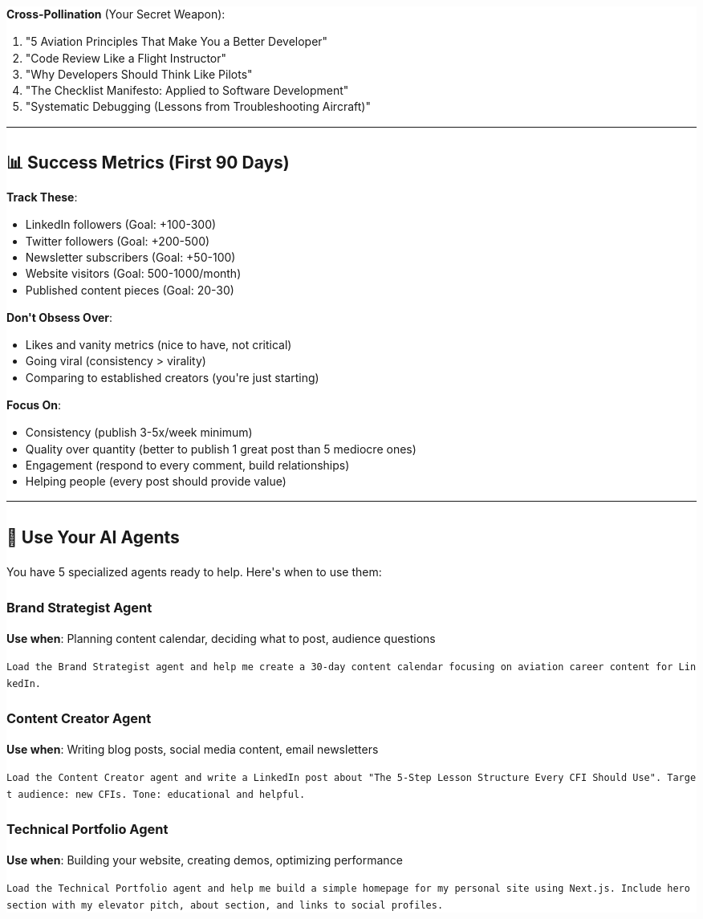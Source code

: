 **Cross-Pollination** (Your Secret Weapon):
1. "5 Aviation Principles That Make You a Better Developer"
2. "Code Review Like a Flight Instructor"
3. "Why Developers Should Think Like Pilots"
4. "The Checklist Manifesto: Applied to Software Development"
5. "Systematic Debugging (Lessons from Troubleshooting Aircraft)"

---

## 📊 Success Metrics (First 90 Days)

**Track These**:
- LinkedIn followers (Goal: +100-300)
- Twitter followers (Goal: +200-500)
- Newsletter subscribers (Goal: +50-100)
- Website visitors (Goal: 500-1000/month)
- Published content pieces (Goal: 20-30)

**Don't Obsess Over**:
- Likes and vanity metrics (nice to have, not critical)
- Going viral (consistency > virality)
- Comparing to established creators (you're just starting)

**Focus On**:
- Consistency (publish 3-5x/week minimum)
- Quality over quantity (better to publish 1 great post than 5 mediocre ones)
- Engagement (respond to every comment, build relationships)
- Helping people (every post should provide value)

---

## 🤖 Use Your AI Agents

You have 5 specialized agents ready to help. Here's when to use them:

### Brand Strategist Agent
**Use when**: Planning content calendar, deciding what to post, audience questions
```
Load the Brand Strategist agent and help me create a 30-day content calendar focusing on aviation career content for LinkedIn.
```

### Content Creator Agent
**Use when**: Writing blog posts, social media content, email newsletters
```
Load the Content Creator agent and write a LinkedIn post about "The 5-Step Lesson Structure Every CFI Should Use". Target audience: new CFIs. Tone: educational and helpful.
```

### Technical Portfolio Agent
**Use when**: Building your website, creating demos, optimizing performance
```
Load the Technical Portfolio agent and help me build a simple homepage for my personal site using Next.js. Include hero section with my elevator pitch, about section, and links to social profiles.
```
